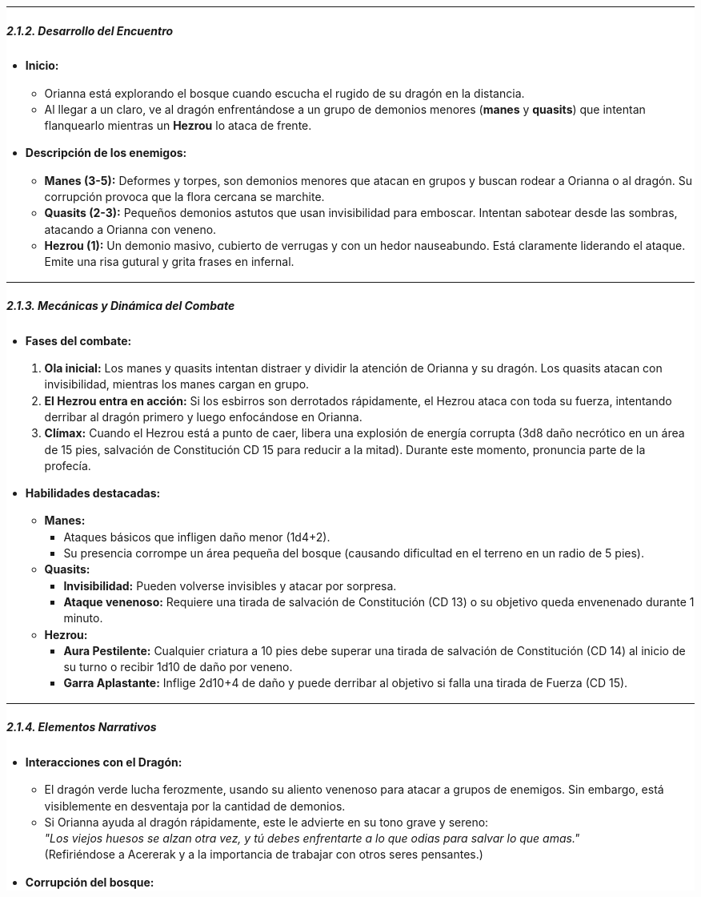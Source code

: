 
---

##### **2.1.2. Desarrollo del Encuentro**

- **Inicio:**
    
    - Orianna está explorando el bosque cuando escucha el rugido de su dragón en la distancia.
    - Al llegar a un claro, ve al dragón enfrentándose a un grupo de demonios menores (**manes** y **quasits**) que intentan flanquearlo mientras un **Hezrou** lo ataca de frente.
- **Descripción de los enemigos:**
    
    - **Manes (3-5):** Deformes y torpes, son demonios menores que atacan en grupos y buscan rodear a Orianna o al dragón. Su corrupción provoca que la flora cercana se marchite.
    - **Quasits (2-3):** Pequeños demonios astutos que usan invisibilidad para emboscar. Intentan sabotear desde las sombras, atacando a Orianna con veneno.
    - **Hezrou (1):** Un demonio masivo, cubierto de verrugas y con un hedor nauseabundo. Está claramente liderando el ataque. Emite una risa gutural y grita frases en infernal.

---

##### **2.1.3. Mecánicas y Dinámica del Combate**

- **Fases del combate:**
    
    1. **Ola inicial:** Los manes y quasits intentan distraer y dividir la atención de Orianna y su dragón. Los quasits atacan con invisibilidad, mientras los manes cargan en grupo.
    2. **El Hezrou entra en acción:** Si los esbirros son derrotados rápidamente, el Hezrou ataca con toda su fuerza, intentando derribar al dragón primero y luego enfocándose en Orianna.
    3. **Clímax:** Cuando el Hezrou está a punto de caer, libera una explosión de energía corrupta (3d8 daño necrótico en un área de 15 pies, salvación de Constitución CD 15 para reducir a la mitad). Durante este momento, pronuncia parte de la profecía.
- **Habilidades destacadas:**
    
    - **Manes:**
        - Ataques básicos que infligen daño menor (1d4+2).
        - Su presencia corrompe un área pequeña del bosque (causando dificultad en el terreno en un radio de 5 pies).
    - **Quasits:**
        - **Invisibilidad:** Pueden volverse invisibles y atacar por sorpresa.
        - **Ataque venenoso:** Requiere una tirada de salvación de Constitución (CD 13) o su objetivo queda envenenado durante 1 minuto.
    - **Hezrou:**
        - **Aura Pestilente:** Cualquier criatura a 10 pies debe superar una tirada de salvación de Constitución (CD 14) al inicio de su turno o recibir 1d10 de daño por veneno.
        - **Garra Aplastante:** Inflige 2d10+4 de daño y puede derribar al objetivo si falla una tirada de Fuerza (CD 15).

---

##### **2.1.4. Elementos Narrativos**

- **Interacciones con el Dragón:**
    
    - El dragón verde lucha ferozmente, usando su aliento venenoso para atacar a grupos de enemigos. Sin embargo, está visiblemente en desventaja por la cantidad de demonios.
    - Si Orianna ayuda al dragón rápidamente, este le advierte en su tono grave y sereno:  
        _"Los viejos huesos se alzan otra vez, y tú debes enfrentarte a lo que odias para salvar lo que amas."_  
        (Refiriéndose a Acererak y a la importancia de trabajar con otros seres pensantes.)
- **Corrupción del bosque:**
    